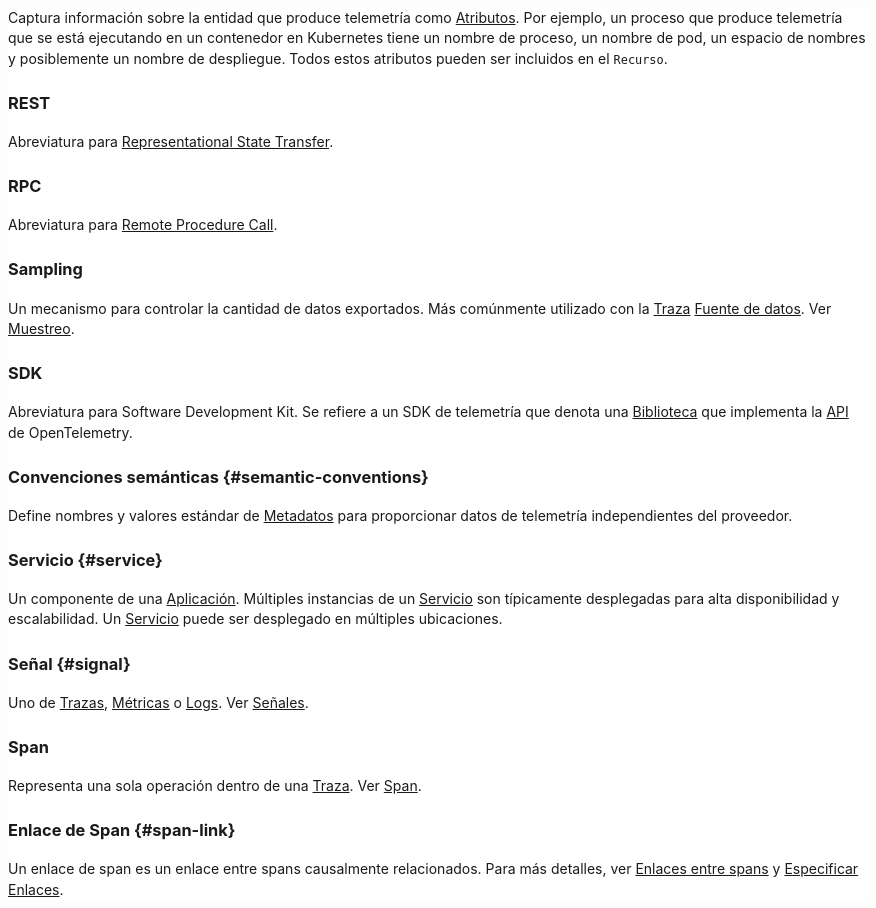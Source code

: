 Captura información sobre la entidad que produce telemetría como
[Atributos](#attribute). Por ejemplo, un proceso que produce telemetría que se
está ejecutando en un contenedor en Kubernetes tiene un nombre de proceso, un
nombre de pod, un espacio de nombres y posiblemente un nombre de despliegue. Todos estos atributos pueden ser incluidos en el `Recurso`.

### REST

Abreviatura para [Representational State Transfer][rest].

### RPC

Abreviatura para [Remote Procedure Call][rpc].

### Sampling

Un mecanismo para controlar la cantidad de datos exportados. Más comúnmente
utilizado con la [Traza](#trace) [Fuente de datos](#data-source). Ver
[Muestreo][sampling].

### SDK

Abreviatura para Software Development Kit. Se refiere a un SDK de telemetría que
denota una [Biblioteca](#library) que implementa la [API](#api) de
OpenTelemetry.

### Convenciones semánticas {#semantic-conventions}

Define nombres y valores estándar de [Metadatos](#metadata) para proporcionar
datos de telemetría independientes del proveedor.

### Servicio {#service}

Un componente de una [Aplicación](#application). Múltiples instancias de un
[Servicio](#service) son típicamente desplegadas para alta disponibilidad y
escalabilidad. Un [Servicio](#service) puede ser desplegado en múltiples
ubicaciones.

### Señal {#signal}

Uno de [Trazas](#trace), [Métricas](#metric) o [Logs](#log). Ver
[Señales][signals].

### Span

Representa una sola operación dentro de una [Traza](#trace). Ver [Span][span].

### Enlace de Span {#span-link}

Un enlace de span es un enlace entre spans causalmente relacionados. Para más
detalles, ver
[Enlaces entre spans](/docs/specs/otel/overview#links-between-spans) y
[Especificar Enlaces](/docs/specs/otel/trace/api#specifying-links).


[OpenTelemetry Collector]: /docs/collector/
[merger]: /docs/what-is-opentelemetry/#history
[OpenTelemetry Enhancement Proposal]: https://github.com/open-telemetry/opentelemetry-specification/blob/main/oteps/README.md
[attribute]: /docs/specs/otel/common/#attributes
[baggage]: /docs/specs/otel/baggage/api/
[context propagation]: /docs/specs/otel/overview#context-propagation
[dag]: https://en.wikipedia.org/wiki/Directed_acyclic_graph
[distributed tracing]: ../signals/traces/
[distributions]: ../distributions/
[field]: /docs/specs/otel/logs/data-model#field-kinds
[http]: https://en.wikipedia.org/wiki/Hypertext_Transfer_Protocol
[instrumented library]: /docs/specs/otel/glossary/#instrumented-library
[Jaeger]: https://www.jaegertracing.io/
[json]: https://en.wikipedia.org/wiki/JSON
[log record]: /docs/specs/otel/glossary#log-record
[log]: /docs/specs/otel/glossary#log
[metric]: ../signals/metrics/
[opentelemetry-proto]: https://github.com/open-telemetry/opentelemetry-proto
[propagators]: /docs/languages/go/instrumentation/#propagators-and-context
[Prometheus]: https://prometheus.io/
[receiver]: /docs/collector/configuration/#receivers
[rest]: https://en.wikipedia.org/wiki/Representational_state_transfer
[rpc]: https://en.wikipedia.org/wiki/Remote_procedure_call
[sampling]: /docs/specs/otel/trace/sdk#sampling
[signals]: ../signals/
[span]: /docs/specs/otel/trace/api#span
[spec-instrumentation-lib]: /docs/specs/otel/glossary/#instrumentation-library
[specification]: ../components/#specification
[status]: /docs/specs/otel/trace/api#set-status
[tracer]: /docs/specs/otel/trace/api#tracer
[traces]: /docs/specs/otel/overview#traces
[zpages]: https://github.com/open-telemetry/opentelemetry-specification/blob/main/development/trace/zpages.md